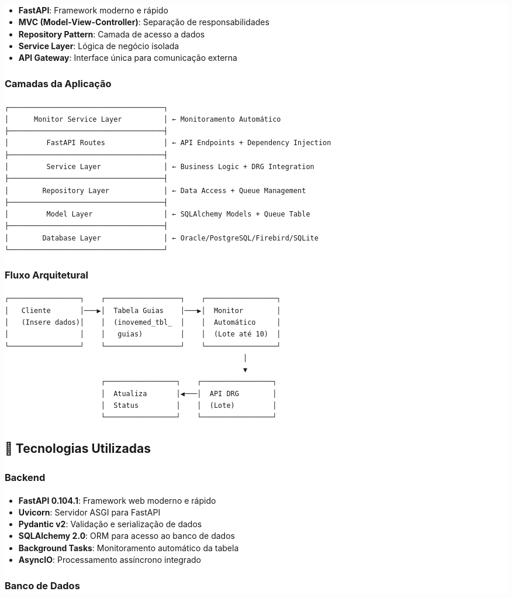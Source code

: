 - **FastAPI**: Framework moderno e rápido
- **MVC (Model-View-Controller)**: Separação de responsabilidades
- **Repository Pattern**: Camada de acesso a dados
- **Service Layer**: Lógica de negócio isolada
- **API Gateway**: Interface única para comunicação externa

### **Camadas da Aplicação**

```
┌─────────────────────────────────────┐
│      Monitor Service Layer          │ ← Monitoramento Automático
├─────────────────────────────────────┤
│         FastAPI Routes              │ ← API Endpoints + Dependency Injection
├─────────────────────────────────────┤
│         Service Layer               │ ← Business Logic + DRG Integration
├─────────────────────────────────────┤
│        Repository Layer             │ ← Data Access + Queue Management
├─────────────────────────────────────┤
│         Model Layer                 │ ← SQLAlchemy Models + Queue Table
├─────────────────────────────────────┤
│        Database Layer               │ ← Oracle/PostgreSQL/Firebird/SQLite
└─────────────────────────────────────┘
```

### **Fluxo Arquitetural**

```
┌─────────────────┐    ┌──────────────────┐    ┌─────────────────┐
│   Cliente       │───▶│  Tabela Guias    │───▶│  Monitor        │
│   (Insere dados)│    │  (inovemed_tbl_  │    │  Automático     │
│                 │    │   guias)         │    │  (Lote até 10)  │
└─────────────────┘    └──────────────────┘    └─────────────────┘
                                                         │
                                                         ▼
                       ┌─────────────────┐    ┌─────────────────┐
                       │  Atualiza       │◀───│  API DRG        │
                       │  Status         │    │  (Lote)         │
                       └─────────────────┘    └─────────────────┘
```

## 🚀 Tecnologias Utilizadas

### **Backend**

- **FastAPI 0.104.1**: Framework web moderno e rápido
- **Uvicorn**: Servidor ASGI para FastAPI
- **Pydantic v2**: Validação e serialização de dados
- **SQLAlchemy 2.0**: ORM para acesso ao banco de dados
- **Background Tasks**: Monitoramento automático da tabela
- **AsyncIO**: Processamento assíncrono integrado

### **Banco de Dados**
